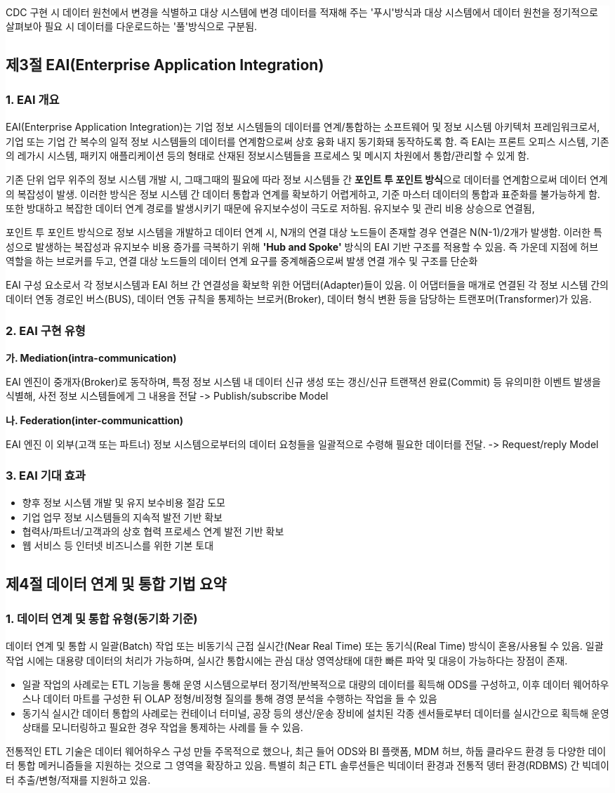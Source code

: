 CDC 구현 시 데이터 원천에서 변경을 식별하고 대상 시스템에 변경 데이터를 적재해 주는 '푸시'방식과 대상 시스템에서 데이터 원천을 정기적으로 살펴보아 필요 시 데이터를 다운로드하는 '풀'방식으로 구분됨.

## 제3절 EAI(Enterprise Application Integration)

### 1. EAI 개요

EAI(Enterprise Application Integration)는 기업 정보 시스템들의 데이터를 연계/통합하는 소프트웨어 및 정보 시스템 아키텍처 프레임워크로서, 기업 또는  기업 간 복수의 일적 정보 시스템들의 데이터를 연계함으로써 상호 융화 내지 동기화돼 동작하도록 함. 즉 EAI는 프론트 오피스 시스템, 기존의 레가시 시스템, 패키지 애플리케이션 등의 형태로 산재된 정보시스템들을 프로세스 및 메시지 차원에서 통합/관리할 수 있게 함.

기존 단위 업무 위주의 정보 시스템 개발 시, 그때그때의 필요에 따라 정보 시스템들 간 **포인트 투 포인트 방식**으로 데이터를 연계함으로써 데이터 연계의 복잡성이 발생. 이러한 방식은 정보 시스템 간 데이터 통합과 연계를 확보하기 어렵게하고, 기준 마스터 데이터의 통합과 표준화를 불가능하게 함. 또한 방대하고 복잡한 데이터 연계 경로를 발생시키기 때문에 유지보수성이 극도로 저하됨. 유지보수 및 관리 비용 상승으로 연결됨,

포인트 투 포인트 방식으로 정보 시스템을 개발하고 데이터 연계 시, N개의 연결 대상 노드들이 존재할 경우 연결은 N(N-1)/2개가 발생함. 이러한 특성으로 발생하는 복잡성과 유지보수 비용 증가를 극복하기 위해 **'Hub and Spoke'** 방식의 EAI 기반 구조를 적용할 수 있음. 즉 가운데 지점에 허브 역할을 하는 브로커를 두고, 연결 대상 노드들의 데이터 연계 요구를 중계해줌으로써 발생 연결 개수 및 구조를 단순화

EAI 구성 요소로서 각 정보시스템과 EAI 허브 간 연결성을 확보학 위한 어댑터(Adapter)들이 있음. 이 어댑터들을 매개로 연결된 각 정보 시스템 간의 데이터 연동 경로인 버스(BUS), 데이터 연동 규칙을 통제하는 브로커(Broker), 데이터 형식 변환 등을 담당하는 트랜포머(Transformer)가 있음.

### 2. EAI 구현 유형

**가. Mediation(intra-communication)**

 EAI 엔진이 중개자(Broker)로 동작하며, 특정 정보 시스템 내 데이터 신규 생성 또는 갱신/신규 트랜잭션 완료(Commit) 등 유의미한 이벤트 발생을 식별해, 사전 정보 시스템들에게 그 내용을 전달 -> Publish/subscribe Model

**나. Federation(inter-communicattion)**

EAI 엔진 이 외부(고객 또는 파트너) 정보 시스템으로부터의 데이터 요청들을 일괄적으로 수령해 필요한 데이터를 전달. -> Request/reply Model

### 3. EAI 기대 효과

- 향후 정보 시스템 개발 및 유지 보수비용 절감 도모
- 기업 업무 정보 시스템들의 지속적 발전 기반 확보
- 협력사/파트너/고객과의 상호 협력 프로세스 연계 발전 기반 확보
- 웹 서비스 등 인터넷 비즈니스를 위한 기본 토대

## 제4절 데이터 연계 및 통합 기법 요약

### 1. 데이터 연계 및 통합 유형(동기화 기준)

 데이터 연계 및 통합 시 일괄(Batch) 작업 또는 비동기식 근접 실시간(Near Real Time) 또는 동기식(Real Time) 방식이 혼용/사용될 수 있음. 일괄 작업 시에는 대용량 데이터의 처리가 가능하며, 실시간 통합시에는 관심 대상 영역상태에 대한 빠른 파악 및 대응이 가능하다는 장점이 존재.

- 일괄 작업의 사례로는 ETL 기능을 통해 운영 시스템으로부터 정기적/반복적으로 대량의 데이터를 획득해 ODS를 구성하고, 이후 데이터 웨어하우스나 데이터 마트를 구성한 뒤 OLAP 정형/비정형 질의를 통해 경영 분석을 수행하는 작업을 들 수 있음
- 동기식 실시간 데이터 통합의 사례로는 컨테이너 터미널, 공장 등의 생산/운송 장비에 설치된 각종 센서들로부터 데이터를 실시간으로 획득해 운영 상태를 모니터링하고 필요한 경우 작업을 통제하는 사례를 들 수 있음.

전통적인 ETL 기술은 데이터 웨어하우스 구성 만들 주목적으로 했으나, 최근 들어 ODS와 BI 플랫폼, MDM 허브, 하둡 클라우드 환경 등 다양한 데이터 통합 메커니즘들을 지원하는 것으로 그 영역을 확장하고 있음. 특별히 최근 ETL 솔루션들은 빅데이터 환경과 전통적 뎅터 환경(RDBMS) 간 빅데이터 추출/변형/적재를 지원하고 있음.
